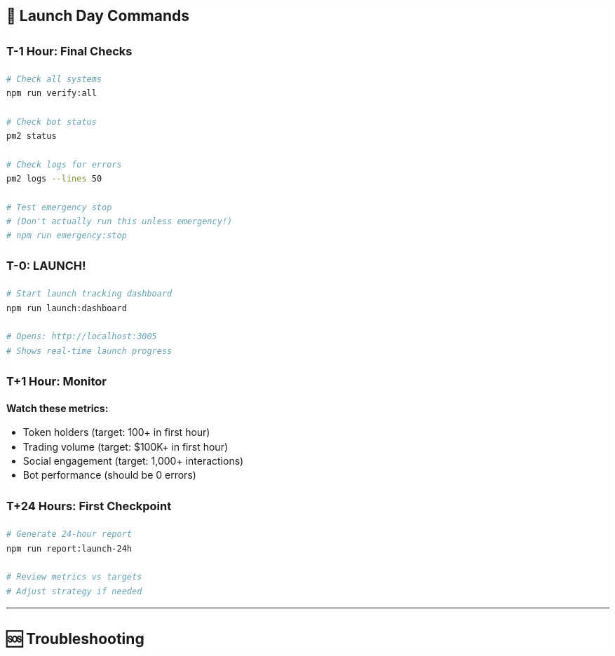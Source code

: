 
## 🚀 Launch Day Commands

### T-1 Hour: Final Checks

```bash
# Check all systems
npm run verify:all

# Check bot status
pm2 status

# Check logs for errors
pm2 logs --lines 50

# Test emergency stop
# (Don't actually run this unless emergency!)
# npm run emergency:stop
```

### T-0: LAUNCH!

```bash
# Start launch tracking dashboard
npm run launch:dashboard

# Opens: http://localhost:3005
# Shows real-time launch progress
```

### T+1 Hour: Monitor

**Watch these metrics:**
- Token holders (target: 100+ in first hour)
- Trading volume (target: $100K+ in first hour)
- Social engagement (target: 1,000+ interactions)
- Bot performance (should be 0 errors)

### T+24 Hours: First Checkpoint

```bash
# Generate 24-hour report
npm run report:launch-24h

# Review metrics vs targets
# Adjust strategy if needed
```

---

## 🆘 Troubleshooting
